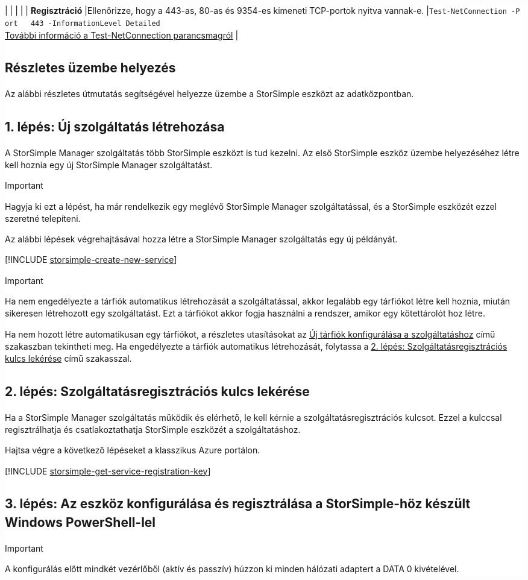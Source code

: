 |  | | |
| **Regisztráció** |Ellenőrizze, hogy a 443-as, 80-as és 9354-es kimeneti TCP-portok nyitva vannak-e. |`Test-NetConnection -Port   443 -InformationLevel Detailed`</br>[További információ a Test-NetConnection parancsmagról](https://technet.microsoft.com/library/dn372891.aspx) |

## <a name="step-by-step-deployment"></a>Részletes üzembe helyezés
Az alábbi részletes útmutatás segítségével helyezze üzembe a StorSimple eszközt az adatközpontban.

## <a name="step-1-create-a-new-service"></a>1. lépés: Új szolgáltatás létrehozása
A StorSimple Manager szolgáltatás több StorSimple eszközt is tud kezelni. Az első StorSimple eszköz üzembe helyezéséhez létre kell hoznia egy új StorSimple Manager szolgáltatást.

> [!IMPORTANT]
> Hagyja ki ezt a lépést, ha már rendelkezik egy meglévő StorSimple Manager szolgáltatással, és a StorSimple eszközét ezzel szeretné telepíteni.
> 
> 

Az alábbi lépések végrehajtásával hozza létre a StorSimple Manager szolgáltatás egy új példányát.

[!INCLUDE [storsimple-create-new-service](../../includes/storsimple-create-new-service.md)]

> [!IMPORTANT]
> Ha nem engedélyezte a tárfiók automatikus létrehozását a szolgáltatással, akkor legalább egy tárfiókot létre kell hoznia, miután sikeresen létrehozott egy szolgáltatást. Ezt a tárfiókot akkor fogja használni a rendszer, amikor egy kötettárolót hoz létre.
> 
> Ha nem hozott létre automatikusan egy tárfiókot, a részletes utasításokat az [Új tárfiók konfigurálása a szolgáltatáshoz](#configure-a-new-storage-account-for-the-service) című szakaszban tekintheti meg.
> Ha engedélyezte a tárfiók automatikus létrehozását, folytassa a [2. lépés: Szolgáltatásregisztrációs kulcs lekérése](#step-2:-get-the-service-registration-key) című szakasszal.
> 
> 

## <a name="step-2-get-the-service-registration-key"></a>2. lépés: Szolgáltatásregisztrációs kulcs lekérése
Ha a StorSimple Manager szolgáltatás működik és elérhető, le kell kérnie a szolgáltatásregisztrációs kulcsot. Ezzel a kulccsal regisztrálhatja és csatlakoztathatja StorSimple eszközét a szolgáltatáshoz.

Hajtsa végre a következő lépéseket a klasszikus Azure portálon.

[!INCLUDE [storsimple-get-service-registration-key](../../includes/storsimple-get-service-registration-key.md)]

## <a name="step-3-configure-and-register-the-device-through-windows-powershell-for-storsimple"></a>3. lépés: Az eszköz konfigurálása és regisztrálása a StorSimple-höz készült Windows PowerShell-lel
> [!IMPORTANT]
> A konfigurálás előtt mindkét vezérlőből (aktív és passzív) húzzon ki minden hálózati adaptert a DATA 0 kivételével.
> 
> 
